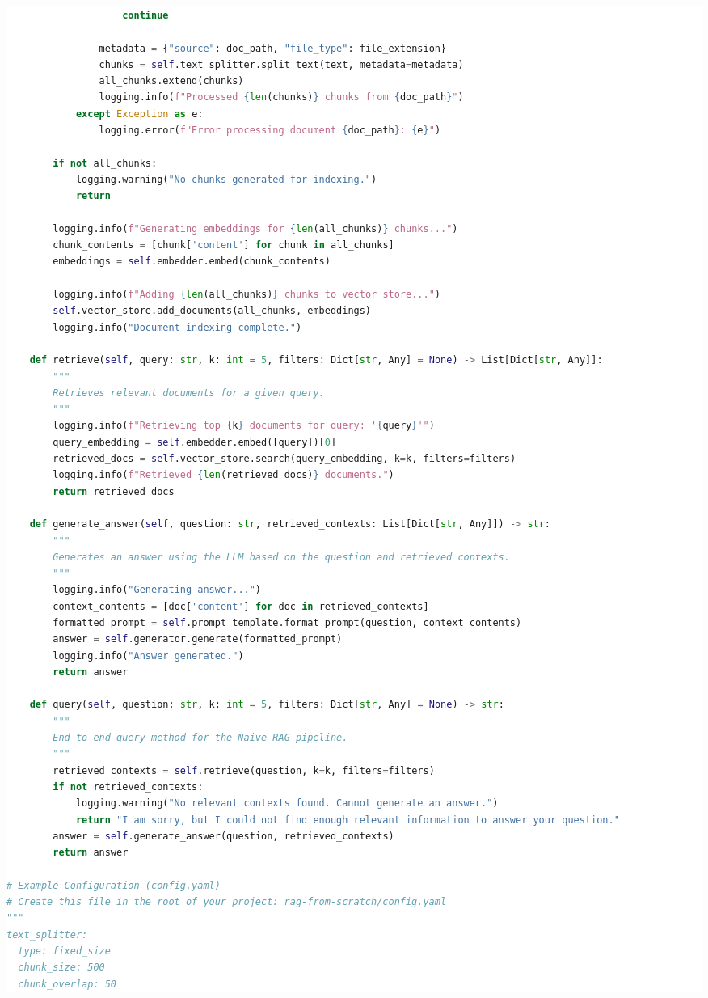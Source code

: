 ```python
                    continue

                metadata = {"source": doc_path, "file_type": file_extension}
                chunks = self.text_splitter.split_text(text, metadata=metadata)
                all_chunks.extend(chunks)
                logging.info(f"Processed {len(chunks)} chunks from {doc_path}")
            except Exception as e:
                logging.error(f"Error processing document {doc_path}: {e}")

        if not all_chunks:
            logging.warning("No chunks generated for indexing.")
            return

        logging.info(f"Generating embeddings for {len(all_chunks)} chunks...")
        chunk_contents = [chunk['content'] for chunk in all_chunks]
        embeddings = self.embedder.embed(chunk_contents)

        logging.info(f"Adding {len(all_chunks)} chunks to vector store...")
        self.vector_store.add_documents(all_chunks, embeddings)
        logging.info("Document indexing complete.")

    def retrieve(self, query: str, k: int = 5, filters: Dict[str, Any] = None) -> List[Dict[str, Any]]:
        """
        Retrieves relevant documents for a given query.
        """
        logging.info(f"Retrieving top {k} documents for query: '{query}'")
        query_embedding = self.embedder.embed([query])[0]
        retrieved_docs = self.vector_store.search(query_embedding, k=k, filters=filters)
        logging.info(f"Retrieved {len(retrieved_docs)} documents.")
        return retrieved_docs

    def generate_answer(self, question: str, retrieved_contexts: List[Dict[str, Any]]) -> str:
        """
        Generates an answer using the LLM based on the question and retrieved contexts.
        """
        logging.info("Generating answer...")
        context_contents = [doc['content'] for doc in retrieved_contexts]
        formatted_prompt = self.prompt_template.format_prompt(question, context_contents)
        answer = self.generator.generate(formatted_prompt)
        logging.info("Answer generated.")
        return answer

    def query(self, question: str, k: int = 5, filters: Dict[str, Any] = None) -> str:
        """
        End-to-end query method for the Naive RAG pipeline.
        """
        retrieved_contexts = self.retrieve(question, k=k, filters=filters)
        if not retrieved_contexts:
            logging.warning("No relevant contexts found. Cannot generate an answer.")
            return "I am sorry, but I could not find enough relevant information to answer your question."
        answer = self.generate_answer(question, retrieved_contexts)
        return answer

# Example Configuration (config.yaml)
# Create this file in the root of your project: rag-from-scratch/config.yaml
"""
text_splitter:
  type: fixed_size
  chunk_size: 500
  chunk_overlap: 50

```